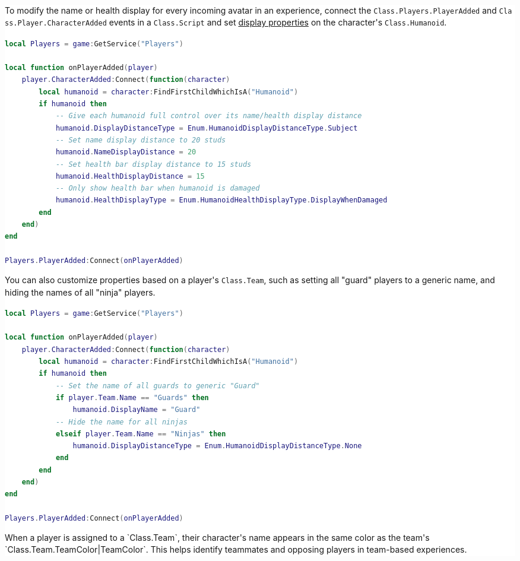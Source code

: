 To modify the name or health display for every incoming avatar in an experience, connect the `Class.Players.PlayerAdded` and `Class.Player.CharacterAdded` events in a `Class.Script` and set [display properties](#display-properties) on the character's `Class.Humanoid`.

```lua title='Script - Global Customization' highlight='3,4,8,10,12,14,19'
local Players = game:GetService("Players")

local function onPlayerAdded(player)
	player.CharacterAdded:Connect(function(character)
		local humanoid = character:FindFirstChildWhichIsA("Humanoid")
		if humanoid then
			-- Give each humanoid full control over its name/health display distance
			humanoid.DisplayDistanceType = Enum.HumanoidDisplayDistanceType.Subject
			-- Set name display distance to 20 studs
			humanoid.NameDisplayDistance = 20
			-- Set health bar display distance to 15 studs
			humanoid.HealthDisplayDistance = 15
			-- Only show health bar when humanoid is damaged
			humanoid.HealthDisplayType = Enum.HumanoidHealthDisplayType.DisplayWhenDamaged
		end
	end)
end

Players.PlayerAdded:Connect(onPlayerAdded)
```

You can also customize properties based on a player's `Class.Team`, such as setting all "guard" players to a generic name, and hiding the names of all "ninja" players.

<span id="team-customization-script"></span>

```lua title='Script - Team Customization' highlight='9,12'
local Players = game:GetService("Players")

local function onPlayerAdded(player)
	player.CharacterAdded:Connect(function(character)
		local humanoid = character:FindFirstChildWhichIsA("Humanoid")
		if humanoid then
			-- Set the name of all guards to generic "Guard"
			if player.Team.Name == "Guards" then
				humanoid.DisplayName = "Guard"
			-- Hide the name for all ninjas
			elseif player.Team.Name == "Ninjas" then
				humanoid.DisplayDistanceType = Enum.HumanoidDisplayDistanceType.None
			end
		end
	end)
end

Players.PlayerAdded:Connect(onPlayerAdded)
```

<Alert severity="info">
When a player is assigned to a `Class.Team`, their character's name appears in the same color as the team's `Class.Team.TeamColor|TeamColor`. This helps identify teammates and opposing players in team-based experiences.
</Alert>
